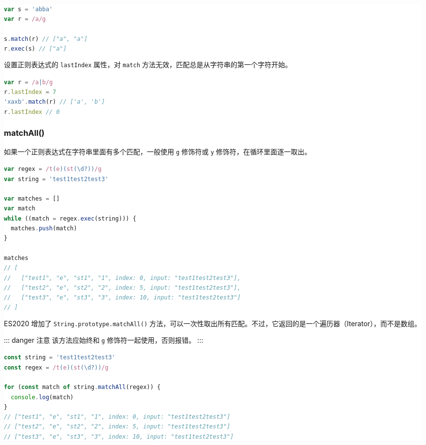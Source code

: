 ```js
var s = 'abba'
var r = /a/g

s.match(r) // ["a", "a"]
r.exec(s) // ["a"]
```

设置正则表达式的 `lastIndex` 属性，对 `match` 方法无效，匹配总是从字符串的第一个字符开始。

```js
var r = /a|b/g
r.lastIndex = 7
'xaxb'.match(r) // ['a', 'b']
r.lastIndex // 0
```

### matchAll()

如果一个正则表达式在字符串里面有多个匹配，一般使用 `g` 修饰符或 `y` 修饰符，在循环里面逐一取出。

```js
var regex = /t(e)(st(\d?))/g
var string = 'test1test2test3'

var matches = []
var match
while ((match = regex.exec(string))) {
  matches.push(match)
}

matches
// [
//   ["test1", "e", "st1", "1", index: 0, input: "test1test2test3"],
//   ["test2", "e", "st2", "2", index: 5, input: "test1test2test3"],
//   ["test3", "e", "st3", "3", index: 10, input: "test1test2test3"]
// ]
```

ES2020 增加了 `String.prototype.matchAll()` 方法，可以一次性取出所有匹配。不过，它返回的是一个遍历器（Iterator），而不是数组。

::: danger 注意
该方法应始终和 `g` 修饰符一起使用，否则报错。
:::

```js
const string = 'test1test2test3'
const regex = /t(e)(st(\d?))/g

for (const match of string.matchAll(regex)) {
  console.log(match)
}
// ["test1", "e", "st1", "1", index: 0, input: "test1test2test3"]
// ["test2", "e", "st2", "2", index: 5, input: "test1test2test3"]
// ["test3", "e", "st3", "3", index: 10, input: "test1test2test3"]
```
